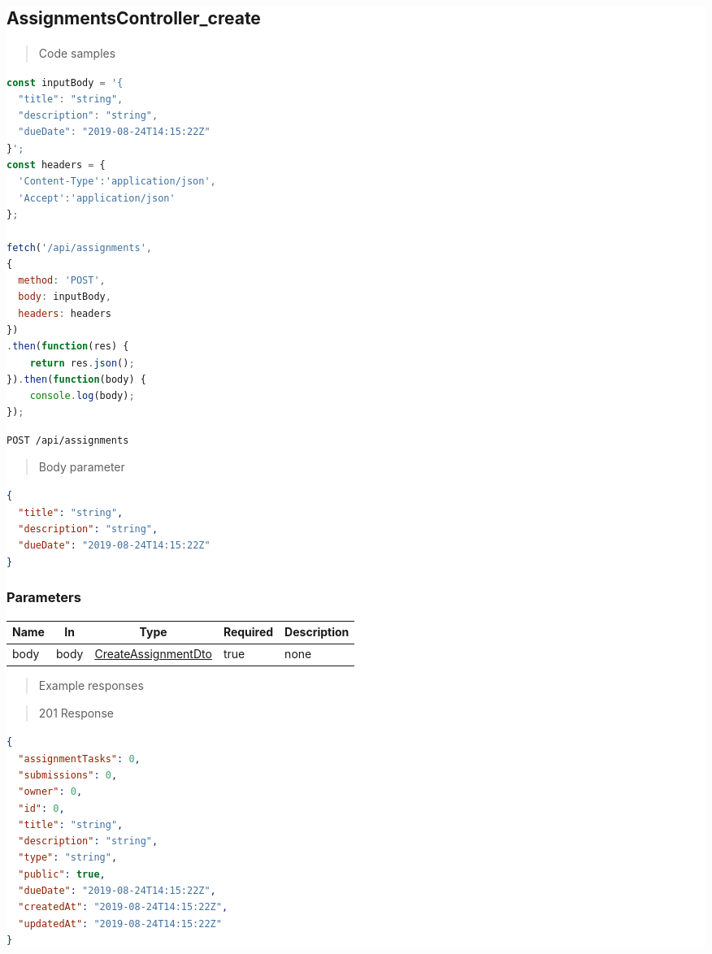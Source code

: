 ## AssignmentsController_create

<a id="opIdAssignmentsController_create"></a>

> Code samples

```javascript
const inputBody = '{
  "title": "string",
  "description": "string",
  "dueDate": "2019-08-24T14:15:22Z"
}';
const headers = {
  'Content-Type':'application/json',
  'Accept':'application/json'
};

fetch('/api/assignments',
{
  method: 'POST',
  body: inputBody,
  headers: headers
})
.then(function(res) {
    return res.json();
}).then(function(body) {
    console.log(body);
});

```

`POST /api/assignments`

> Body parameter

```json
{
  "title": "string",
  "description": "string",
  "dueDate": "2019-08-24T14:15:22Z"
}
```

<h3 id="assignmentscontroller_create-parameters">Parameters</h3>

|Name|In|Type|Required|Description|
|---|---|---|---|---|
|body|body|[CreateAssignmentDto](#schemacreateassignmentdto)|true|none|

> Example responses

> 201 Response

```json
{
  "assignmentTasks": 0,
  "submissions": 0,
  "owner": 0,
  "id": 0,
  "title": "string",
  "description": "string",
  "type": "string",
  "public": true,
  "dueDate": "2019-08-24T14:15:22Z",
  "createdAt": "2019-08-24T14:15:22Z",
  "updatedAt": "2019-08-24T14:15:22Z"
}
```